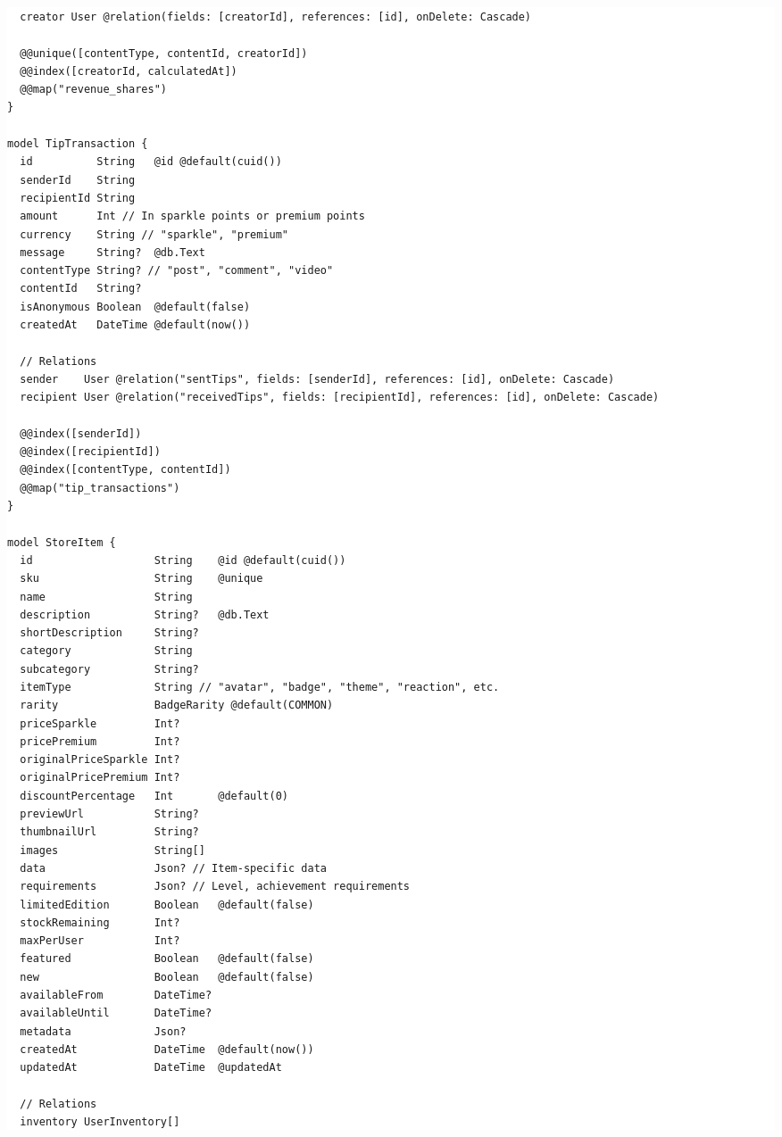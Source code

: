 ```prisma
  creator User @relation(fields: [creatorId], references: [id], onDelete: Cascade)

  @@unique([contentType, contentId, creatorId])
  @@index([creatorId, calculatedAt])
  @@map("revenue_shares")
}

model TipTransaction {
  id          String   @id @default(cuid())
  senderId    String
  recipientId String
  amount      Int // In sparkle points or premium points
  currency    String // "sparkle", "premium"
  message     String?  @db.Text
  contentType String? // "post", "comment", "video"
  contentId   String?
  isAnonymous Boolean  @default(false)
  createdAt   DateTime @default(now())

  // Relations
  sender    User @relation("sentTips", fields: [senderId], references: [id], onDelete: Cascade)
  recipient User @relation("receivedTips", fields: [recipientId], references: [id], onDelete: Cascade)

  @@index([senderId])
  @@index([recipientId])
  @@index([contentType, contentId])
  @@map("tip_transactions")
}

model StoreItem {
  id                   String    @id @default(cuid())
  sku                  String    @unique
  name                 String
  description          String?   @db.Text
  shortDescription     String?
  category             String
  subcategory          String?
  itemType             String // "avatar", "badge", "theme", "reaction", etc.
  rarity               BadgeRarity @default(COMMON)
  priceSparkle         Int?
  pricePremium         Int?
  originalPriceSparkle Int?
  originalPricePremium Int?
  discountPercentage   Int       @default(0)
  previewUrl           String?
  thumbnailUrl         String?
  images               String[]
  data                 Json? // Item-specific data
  requirements         Json? // Level, achievement requirements
  limitedEdition       Boolean   @default(false)
  stockRemaining       Int?
  maxPerUser           Int?
  featured             Boolean   @default(false)
  new                  Boolean   @default(false)
  availableFrom        DateTime?
  availableUntil       DateTime?
  metadata             Json?
  createdAt            DateTime  @default(now())
  updatedAt            DateTime  @updatedAt

  // Relations
  inventory UserInventory[]
```
